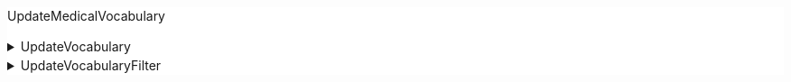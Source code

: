 UpdateMedicalVocabulary
</summary></details>
<details><summary>
UpdateVocabulary
</summary></details>
<details><summary>
UpdateVocabularyFilter
</summary></details>
